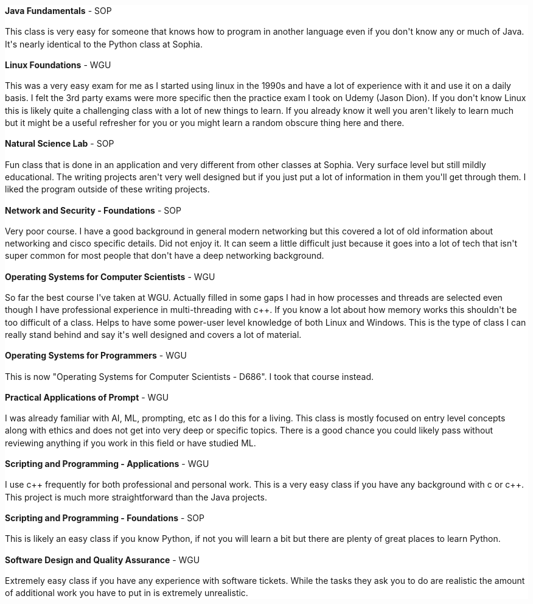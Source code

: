 **Java Fundamentals** - SOP

This class is very easy for someone that knows how to program in another language even if you don't know any or much of Java. It's nearly identical to the Python class at Sophia.

**Linux Foundations** - WGU

This was a very easy exam for me as I started using linux in the 1990s and have a lot of experience with it and use it on a daily basis. I felt the 3rd party exams were more specific then the practice exam I took on Udemy (Jason Dion). If you don't know Linux this is likely quite a challenging class with a lot of new things to learn. If you already know it well you aren't likely to learn much but it might be a useful refresher for you or you might learn a random obscure thing here and there.

**Natural Science Lab** - SOP

Fun class that is done in an application and very different from other classes at Sophia. Very surface level but still mildly educational. The writing projects aren't very well designed but if you just put a lot of information in them you'll get through them. I liked the program outside of these writing projects.

**Network and Security - Foundations** - SOP

Very poor course. I have a good background in general modern networking but this covered a lot of old information about networking and cisco specific details. Did not enjoy it. It can seem a little difficult just because it goes into a lot of tech that isn't super common for most people that don't have a deep networking background.

**Operating Systems for Computer Scientists** - WGU

So far the best course I've taken at WGU. Actually filled in some gaps I had in how processes and threads are selected even though I have professional experience in multi-threading with c++. If you know a lot about how memory works this shouldn't be too difficult of a class. Helps to have some power-user level knowledge of both Linux and Windows. This is the type of class I can really stand behind and say it's well designed and covers a lot of material.

**Operating Systems for Programmers** - WGU

This is now "Operating Systems for Computer Scientists - D686". I took that course instead.

**Practical Applications of Prompt** - WGU 

I was already familiar with AI, ML, prompting, etc as I do this for a living. This class is mostly focused on entry level concepts along with ethics and does not get into very deep or specific topics. There is a good chance you could likely pass without reviewing anything if you work in this field or have studied ML.

**Scripting and Programming - Applications** - WGU

I use c++ frequently for both professional and personal work. This is a very easy class if you have any background with c or c++. This project is much more straightforward than the Java projects.

**Scripting and Programming - Foundations** - SOP

This is likely an easy class if you know Python, if not you will learn a bit but there are plenty of great places to learn Python.

**Software Design and Quality Assurance** - WGU

Extremely easy class if you have any experience with software tickets. While the tasks they ask you to do are realistic the amount of additional work you have to put in is extremely unrealistic.
